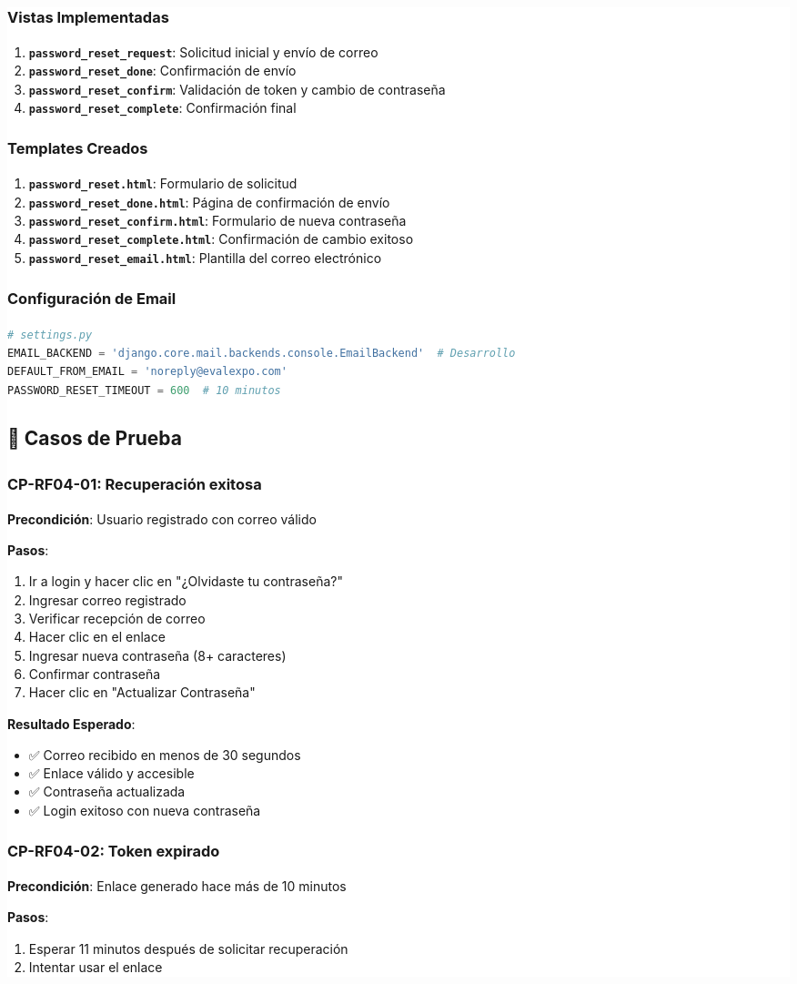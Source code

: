 ### Vistas Implementadas

1. **`password_reset_request`**: Solicitud inicial y envío de correo
2. **`password_reset_done`**: Confirmación de envío
3. **`password_reset_confirm`**: Validación de token y cambio de contraseña
4. **`password_reset_complete`**: Confirmación final

### Templates Creados

1. **`password_reset.html`**: Formulario de solicitud
2. **`password_reset_done.html`**: Página de confirmación de envío
3. **`password_reset_confirm.html`**: Formulario de nueva contraseña
4. **`password_reset_complete.html`**: Confirmación de cambio exitoso
5. **`password_reset_email.html`**: Plantilla del correo electrónico

### Configuración de Email

```python
# settings.py
EMAIL_BACKEND = 'django.core.mail.backends.console.EmailBackend'  # Desarrollo
DEFAULT_FROM_EMAIL = 'noreply@evalexpo.com'
PASSWORD_RESET_TIMEOUT = 600  # 10 minutos
```

## 🧪 Casos de Prueba

### CP-RF04-01: Recuperación exitosa

**Precondición**: Usuario registrado con correo válido

**Pasos**:
1. Ir a login y hacer clic en "¿Olvidaste tu contraseña?"
2. Ingresar correo registrado
3. Verificar recepción de correo
4. Hacer clic en el enlace
5. Ingresar nueva contraseña (8+ caracteres)
6. Confirmar contraseña
7. Hacer clic en "Actualizar Contraseña"

**Resultado Esperado**:
- ✅ Correo recibido en menos de 30 segundos
- ✅ Enlace válido y accesible
- ✅ Contraseña actualizada
- ✅ Login exitoso con nueva contraseña

### CP-RF04-02: Token expirado

**Precondición**: Enlace generado hace más de 10 minutos

**Pasos**:
1. Esperar 11 minutos después de solicitar recuperación
2. Intentar usar el enlace
